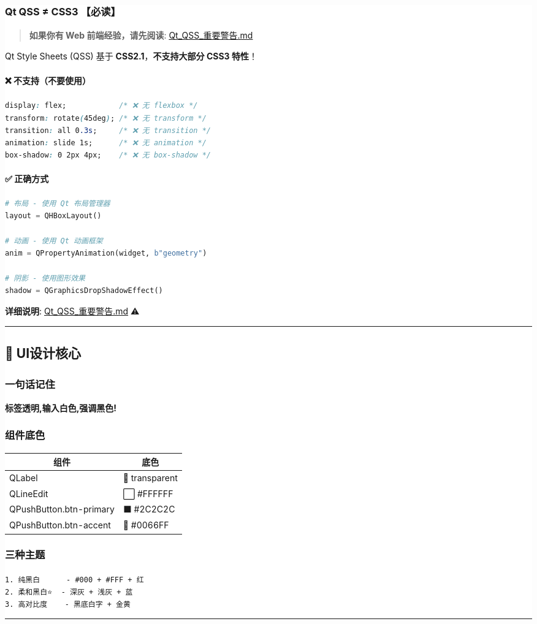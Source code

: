 ### Qt QSS ≠ CSS3 【必读】

> **如果你有 Web 前端经验，请先阅读**: [Qt_QSS_重要警告.md](Qt_QSS_重要警告.md)

Qt Style Sheets (QSS) 基于 **CSS2.1**，**不支持大部分 CSS3 特性**！

#### ❌ 不支持（不要使用）
```css
display: flex;            /* ❌ 无 flexbox */
transform: rotate(45deg); /* ❌ 无 transform */
transition: all 0.3s;     /* ❌ 无 transition */
animation: slide 1s;      /* ❌ 无 animation */
box-shadow: 0 2px 4px;    /* ❌ 无 box-shadow */
```

#### ✅ 正确方式
```python
# 布局 - 使用 Qt 布局管理器
layout = QHBoxLayout()

# 动画 - 使用 Qt 动画框架
anim = QPropertyAnimation(widget, b"geometry")

# 阴影 - 使用图形效果
shadow = QGraphicsDropShadowEffect()
```

**详细说明**: [Qt_QSS_重要警告.md](Qt_QSS_重要警告.md) ⚠️

---

## 🎨 UI设计核心

### 一句话记住

**标签透明,输入白色,强调黑色!**

### 组件底色

| 组件 | 底色 |
|-----|------|
| QLabel | 🔲 transparent |
| QLineEdit | ⬜ #FFFFFF |
| QPushButton.btn-primary | ⬛ #2C2C2C |
| QPushButton.btn-accent | 🔴 #0066FF |

### 三种主题

```
1. 纯黑白      - #000 + #FFF + 红
2. 柔和黑白⭐  - 深灰 + 浅灰 + 蓝
3. 高对比度    - 黑底白字 + 金黄
```

---